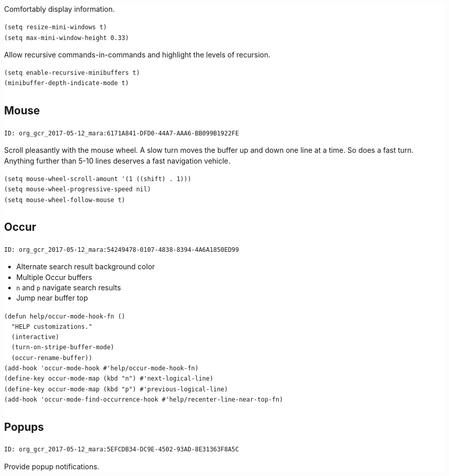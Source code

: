 Comfortably display information.

```emacs-lisp
(setq resize-mini-windows t)
(setq max-mini-window-height 0.33)
```

Allow recursive commands-in-commands and highlight the levels of recursion.

```emacs-lisp
(setq enable-recursive-minibuffers t)
(minibuffer-depth-indicate-mode t)
```


## Mouse

    ID: org_gcr_2017-05-12_mara:6171A841-DFD0-44A7-AAA6-BB099B1922FE

Scroll pleasantly with the mouse wheel. A slow turn moves the buffer up and down one line at a time. So does a fast turn. Anything further than 5-10 lines deserves a fast navigation vehicle.

```emacs-lisp
(setq mouse-wheel-scroll-amount '(1 ((shift) . 1)))
(setq mouse-wheel-progressive-speed nil)
(setq mouse-wheel-follow-mouse t)
```


## Occur

    ID: org_gcr_2017-05-12_mara:54249478-0107-4838-8394-4A6A1850ED99

-   Alternate search result background color
-   Multiple Occur buffers
-   `n` and `p` navigate search results
-   Jump near buffer top

```emacs-lisp
(defun help/occur-mode-hook-fn ()
  "HELP customizations."
  (interactive)
  (turn-on-stripe-buffer-mode)
  (occur-rename-buffer))
(add-hook 'occur-mode-hook #'help/occur-mode-hook-fn)
(define-key occur-mode-map (kbd "n") #'next-logical-line)
(define-key occur-mode-map (kbd "p") #'previous-logical-line)
(add-hook 'occur-mode-find-occurrence-hook #'help/recenter-line-near-top-fn)
```


## Popups

    ID: org_gcr_2017-05-12_mara:5EFCDB34-DC9E-4502-93AD-8E31363F8A5C

Provide popup notifications.
